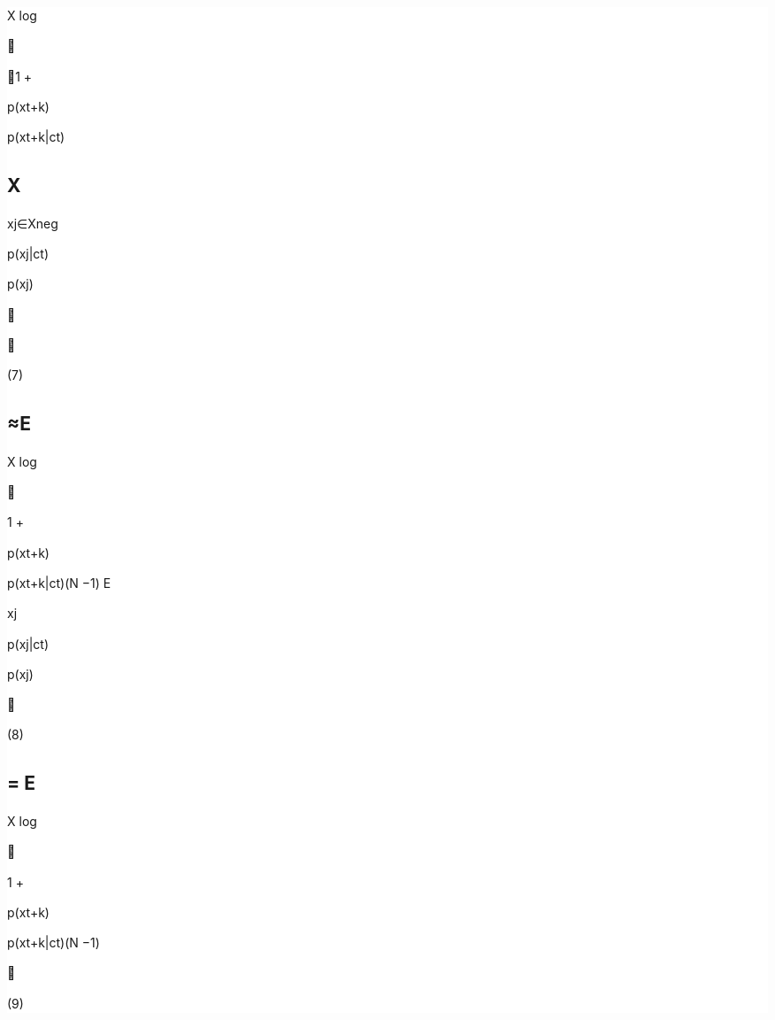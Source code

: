 X log



1 +

p(xt+k)

p(xt+k|ct)

## X

xj∈Xneg

p(xj|ct)

p(xj)





(7)

## ≈E

X log



1 +

p(xt+k)

p(xt+k|ct)(N −1) E

xj

p(xj|ct)

p(xj)



(8)

## = E

X log



1 +

p(xt+k)

p(xt+k|ct)(N −1)



(9)
